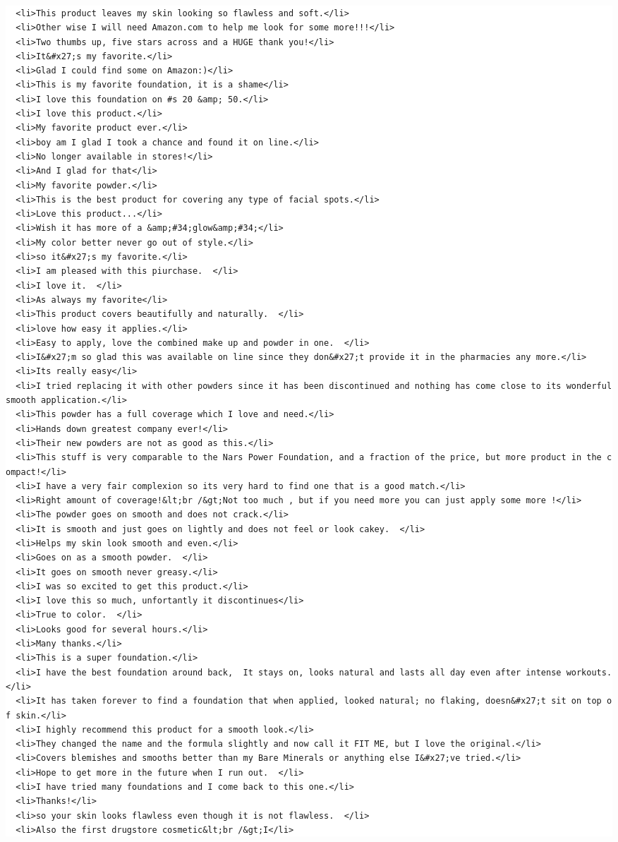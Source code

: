       <li>This product leaves my skin looking so flawless and soft.</li>
      <li>Other wise I will need Amazon.com to help me look for some more!!!</li>
      <li>Two thumbs up, five stars across and a HUGE thank you!</li>
      <li>It&#x27;s my favorite.</li>
      <li>Glad I could find some on Amazon:)</li>
      <li>This is my favorite foundation, it is a shame</li>
      <li>I love this foundation on #s 20 &amp; 50.</li>
      <li>I love this product.</li>
      <li>My favorite product ever.</li>
      <li>boy am I glad I took a chance and found it on line.</li>
      <li>No longer available in stores!</li>
      <li>And I glad for that</li>
      <li>My favorite powder.</li>
      <li>This is the best product for covering any type of facial spots.</li>
      <li>Love this product...</li>
      <li>Wish it has more of a &amp;#34;glow&amp;#34;</li>
      <li>My color better never go out of style.</li>
      <li>so it&#x27;s my favorite.</li>
      <li>I am pleased with this piurchase.  </li>
      <li>I love it.  </li>
      <li>As always my favorite</li>
      <li>This product covers beautifully and naturally.  </li>
      <li>love how easy it applies.</li>
      <li>Easy to apply, love the combined make up and powder in one.  </li>
      <li>I&#x27;m so glad this was available on line since they don&#x27;t provide it in the pharmacies any more.</li>
      <li>Its really easy</li>
      <li>I tried replacing it with other powders since it has been discontinued and nothing has come close to its wonderful smooth application.</li>
      <li>This powder has a full coverage which I love and need.</li>
      <li>Hands down greatest company ever!</li>
      <li>Their new powders are not as good as this.</li>
      <li>This stuff is very comparable to the Nars Power Foundation, and a fraction of the price, but more product in the compact!</li>
      <li>I have a very fair complexion so its very hard to find one that is a good match.</li>
      <li>Right amount of coverage!&lt;br /&gt;Not too much , but if you need more you can just apply some more !</li>
      <li>The powder goes on smooth and does not crack.</li>
      <li>It is smooth and just goes on lightly and does not feel or look cakey.  </li>
      <li>Helps my skin look smooth and even.</li>
      <li>Goes on as a smooth powder.  </li>
      <li>It goes on smooth never greasy.</li>
      <li>I was so excited to get this product.</li>
      <li>I love this so much, unfortantly it discontinues</li>
      <li>True to color.  </li>
      <li>Looks good for several hours.</li>
      <li>Many thanks.</li>
      <li>This is a super foundation.</li>
      <li>I have the best foundation around back,  It stays on, looks natural and lasts all day even after intense workouts.</li>
      <li>It has taken forever to find a foundation that when applied, looked natural; no flaking, doesn&#x27;t sit on top of skin.</li>
      <li>I highly recommend this product for a smooth look.</li>
      <li>They changed the name and the formula slightly and now call it FIT ME, but I love the original.</li>
      <li>Covers blemishes and smooths better than my Bare Minerals or anything else I&#x27;ve tried.</li>
      <li>Hope to get more in the future when I run out.  </li>
      <li>I have tried many foundations and I come back to this one.</li>
      <li>Thanks!</li>
      <li>so your skin looks flawless even though it is not flawless.  </li>
      <li>Also the first drugstore cosmetic&lt;br /&gt;I</li>